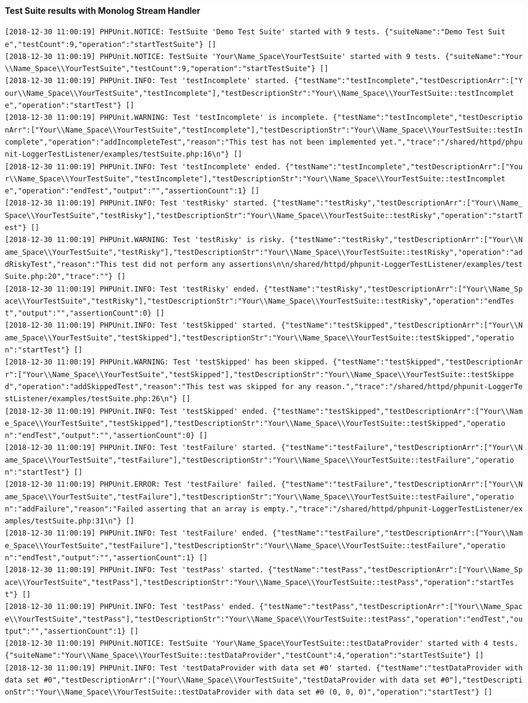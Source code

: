 **Test Suite results with Monolog Stream Handler**

```shell
[2018-12-30 11:00:19] PHPUnit.NOTICE: TestSuite 'Demo Test Suite' started with 9 tests. {"suiteName":"Demo Test Suite","testCount":9,"operation":"startTestSuite"} []
[2018-12-30 11:00:19] PHPUnit.NOTICE: TestSuite 'Your\Name_Space\YourTestSuite' started with 9 tests. {"suiteName":"Your\\Name_Space\\YourTestSuite","testCount":9,"operation":"startTestSuite"} []
[2018-12-30 11:00:19] PHPUnit.INFO: Test 'testIncomplete' started. {"testName":"testIncomplete","testDescriptionArr":["Your\\Name_Space\\YourTestSuite","testIncomplete"],"testDescriptionStr":"Your\\Name_Space\\YourTestSuite::testIncomplete","operation":"startTest"} []
[2018-12-30 11:00:19] PHPUnit.WARNING: Test 'testIncomplete' is incomplete. {"testName":"testIncomplete","testDescriptionArr":["Your\\Name_Space\\YourTestSuite","testIncomplete"],"testDescriptionStr":"Your\\Name_Space\\YourTestSuite::testIncomplete","operation":"addIncompleteTest","reason":"This test has not been implemented yet.","trace":"/shared/httpd/phpunit-LoggerTestListener/examples/testSuite.php:16\n"} []
[2018-12-30 11:00:19] PHPUnit.INFO: Test 'testIncomplete' ended. {"testName":"testIncomplete","testDescriptionArr":["Your\\Name_Space\\YourTestSuite","testIncomplete"],"testDescriptionStr":"Your\\Name_Space\\YourTestSuite::testIncomplete","operation":"endTest","output":"","assertionCount":1} []
[2018-12-30 11:00:19] PHPUnit.INFO: Test 'testRisky' started. {"testName":"testRisky","testDescriptionArr":["Your\\Name_Space\\YourTestSuite","testRisky"],"testDescriptionStr":"Your\\Name_Space\\YourTestSuite::testRisky","operation":"startTest"} []
[2018-12-30 11:00:19] PHPUnit.WARNING: Test 'testRisky' is risky. {"testName":"testRisky","testDescriptionArr":["Your\\Name_Space\\YourTestSuite","testRisky"],"testDescriptionStr":"Your\\Name_Space\\YourTestSuite::testRisky","operation":"addRiskyTest","reason":"This test did not perform any assertions\n\n/shared/httpd/phpunit-LoggerTestListener/examples/testSuite.php:20","trace":""} []
[2018-12-30 11:00:19] PHPUnit.INFO: Test 'testRisky' ended. {"testName":"testRisky","testDescriptionArr":["Your\\Name_Space\\YourTestSuite","testRisky"],"testDescriptionStr":"Your\\Name_Space\\YourTestSuite::testRisky","operation":"endTest","output":"","assertionCount":0} []
[2018-12-30 11:00:19] PHPUnit.INFO: Test 'testSkipped' started. {"testName":"testSkipped","testDescriptionArr":["Your\\Name_Space\\YourTestSuite","testSkipped"],"testDescriptionStr":"Your\\Name_Space\\YourTestSuite::testSkipped","operation":"startTest"} []
[2018-12-30 11:00:19] PHPUnit.WARNING: Test 'testSkipped' has been skipped. {"testName":"testSkipped","testDescriptionArr":["Your\\Name_Space\\YourTestSuite","testSkipped"],"testDescriptionStr":"Your\\Name_Space\\YourTestSuite::testSkipped","operation":"addSkippedTest","reason":"This test was skipped for any reason.","trace":"/shared/httpd/phpunit-LoggerTestListener/examples/testSuite.php:26\n"} []
[2018-12-30 11:00:19] PHPUnit.INFO: Test 'testSkipped' ended. {"testName":"testSkipped","testDescriptionArr":["Your\\Name_Space\\YourTestSuite","testSkipped"],"testDescriptionStr":"Your\\Name_Space\\YourTestSuite::testSkipped","operation":"endTest","output":"","assertionCount":0} []
[2018-12-30 11:00:19] PHPUnit.INFO: Test 'testFailure' started. {"testName":"testFailure","testDescriptionArr":["Your\\Name_Space\\YourTestSuite","testFailure"],"testDescriptionStr":"Your\\Name_Space\\YourTestSuite::testFailure","operation":"startTest"} []
[2018-12-30 11:00:19] PHPUnit.ERROR: Test 'testFailure' failed. {"testName":"testFailure","testDescriptionArr":["Your\\Name_Space\\YourTestSuite","testFailure"],"testDescriptionStr":"Your\\Name_Space\\YourTestSuite::testFailure","operation":"addFailure","reason":"Failed asserting that an array is empty.","trace":"/shared/httpd/phpunit-LoggerTestListener/examples/testSuite.php:31\n"} []
[2018-12-30 11:00:19] PHPUnit.INFO: Test 'testFailure' ended. {"testName":"testFailure","testDescriptionArr":["Your\\Name_Space\\YourTestSuite","testFailure"],"testDescriptionStr":"Your\\Name_Space\\YourTestSuite::testFailure","operation":"endTest","output":"","assertionCount":1} []
[2018-12-30 11:00:19] PHPUnit.INFO: Test 'testPass' started. {"testName":"testPass","testDescriptionArr":["Your\\Name_Space\\YourTestSuite","testPass"],"testDescriptionStr":"Your\\Name_Space\\YourTestSuite::testPass","operation":"startTest"} []
[2018-12-30 11:00:19] PHPUnit.INFO: Test 'testPass' ended. {"testName":"testPass","testDescriptionArr":["Your\\Name_Space\\YourTestSuite","testPass"],"testDescriptionStr":"Your\\Name_Space\\YourTestSuite::testPass","operation":"endTest","output":"","assertionCount":1} []
[2018-12-30 11:00:19] PHPUnit.NOTICE: TestSuite 'Your\Name_Space\YourTestSuite::testDataProvider' started with 4 tests. {"suiteName":"Your\\Name_Space\\YourTestSuite::testDataProvider","testCount":4,"operation":"startTestSuite"} []
[2018-12-30 11:00:19] PHPUnit.INFO: Test 'testDataProvider with data set #0' started. {"testName":"testDataProvider with data set #0","testDescriptionArr":["Your\\Name_Space\\YourTestSuite","testDataProvider with data set #0"],"testDescriptionStr":"Your\\Name_Space\\YourTestSuite::testDataProvider with data set #0 (0, 0, 0)","operation":"startTest"} []
```